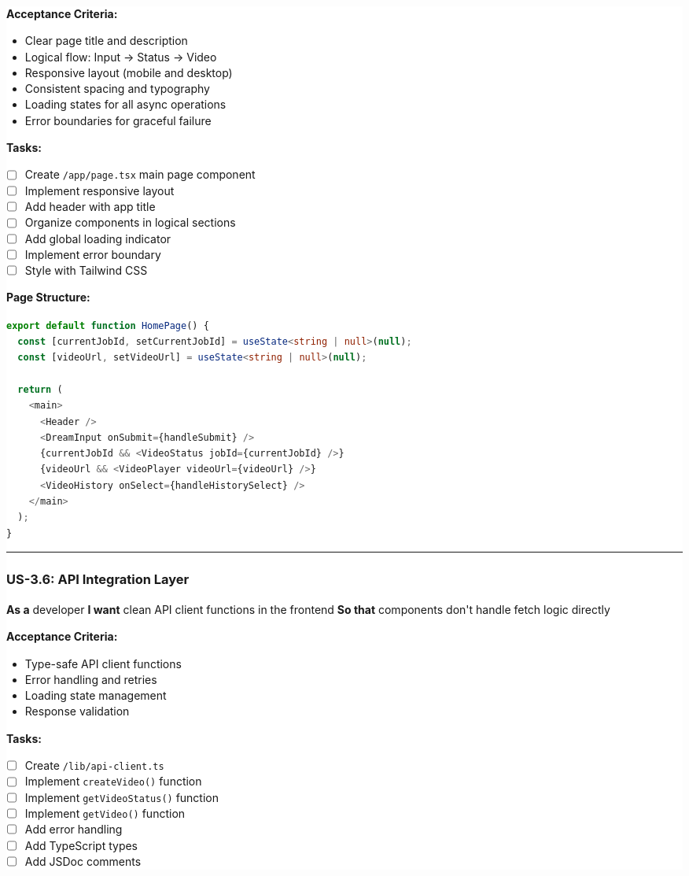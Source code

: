 **Acceptance Criteria:**
- Clear page title and description
- Logical flow: Input → Status → Video
- Responsive layout (mobile and desktop)
- Consistent spacing and typography
- Loading states for all async operations
- Error boundaries for graceful failure

**Tasks:**
- [ ] Create `/app/page.tsx` main page component
- [ ] Implement responsive layout
- [ ] Add header with app title
- [ ] Organize components in logical sections
- [ ] Add global loading indicator
- [ ] Implement error boundary
- [ ] Style with Tailwind CSS

**Page Structure:**
```typescript
export default function HomePage() {
  const [currentJobId, setCurrentJobId] = useState<string | null>(null);
  const [videoUrl, setVideoUrl] = useState<string | null>(null);

  return (
    <main>
      <Header />
      <DreamInput onSubmit={handleSubmit} />
      {currentJobId && <VideoStatus jobId={currentJobId} />}
      {videoUrl && <VideoPlayer videoUrl={videoUrl} />}
      <VideoHistory onSelect={handleHistorySelect} />
    </main>
  );
}
```

---

### US-3.6: API Integration Layer
**As a** developer
**I want** clean API client functions in the frontend
**So that** components don't handle fetch logic directly

**Acceptance Criteria:**
- Type-safe API client functions
- Error handling and retries
- Loading state management
- Response validation

**Tasks:**
- [ ] Create `/lib/api-client.ts`
- [ ] Implement `createVideo()` function
- [ ] Implement `getVideoStatus()` function
- [ ] Implement `getVideo()` function
- [ ] Add error handling
- [ ] Add TypeScript types
- [ ] Add JSDoc comments
